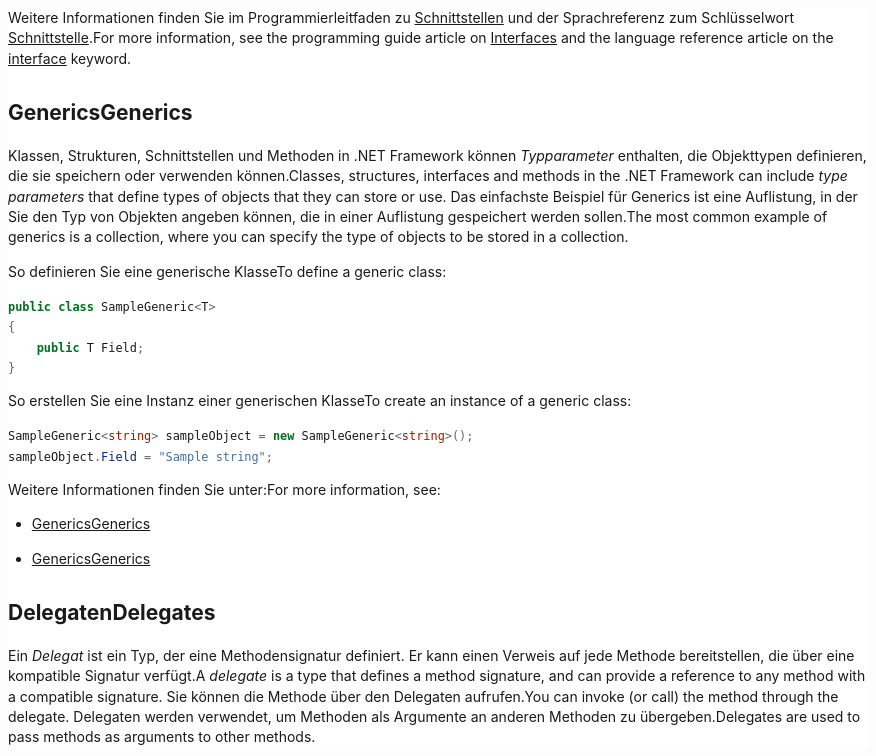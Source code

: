 <span data-ttu-id="64ef6-242">Weitere Informationen finden Sie im Programmierleitfaden zu [Schnittstellen](../interfaces/index.md) und der Sprachreferenz zum Schlüsselwort [Schnittstelle](../../language-reference/keywords/interface.md).</span><span class="sxs-lookup"><span data-stu-id="64ef6-242">For more information, see the programming guide article on [Interfaces](../interfaces/index.md) and the language reference article on the [interface](../../language-reference/keywords/interface.md) keyword.</span></span>

## <a name="generics"></a><span data-ttu-id="64ef6-243">Generics</span><span class="sxs-lookup"><span data-stu-id="64ef6-243">Generics</span></span>

<span data-ttu-id="64ef6-244">Klassen, Strukturen, Schnittstellen und Methoden in .NET Framework können *Typparameter* enthalten, die Objekttypen definieren, die sie speichern oder verwenden können.</span><span class="sxs-lookup"><span data-stu-id="64ef6-244">Classes, structures, interfaces and methods in the .NET Framework can include *type parameters* that define types of objects that they can store or use.</span></span> <span data-ttu-id="64ef6-245">Das einfachste Beispiel für Generics ist eine Auflistung, in der Sie den Typ von Objekten angeben können, die in einer Auflistung gespeichert werden sollen.</span><span class="sxs-lookup"><span data-stu-id="64ef6-245">The most common example of generics is a collection, where you can specify the type of objects to be stored in a collection.</span></span>

<span data-ttu-id="64ef6-246">So definieren Sie eine generische Klasse</span><span class="sxs-lookup"><span data-stu-id="64ef6-246">To define a generic class:</span></span>

```csharp
public class SampleGeneric<T>
{
    public T Field;
}
```

<span data-ttu-id="64ef6-247">So erstellen Sie eine Instanz einer generischen Klasse</span><span class="sxs-lookup"><span data-stu-id="64ef6-247">To create an instance of a generic class:</span></span>

```csharp
SampleGeneric<string> sampleObject = new SampleGeneric<string>();
sampleObject.Field = "Sample string";
```

<span data-ttu-id="64ef6-248">Weitere Informationen finden Sie unter:</span><span class="sxs-lookup"><span data-stu-id="64ef6-248">For more information, see:</span></span>

- [<span data-ttu-id="64ef6-249">Generics</span><span class="sxs-lookup"><span data-stu-id="64ef6-249">Generics</span></span>](../../../standard/generics/index.md)

- [<span data-ttu-id="64ef6-250">Generics</span><span class="sxs-lookup"><span data-stu-id="64ef6-250">Generics</span></span>](../generics/index.md)

## <a name="delegates"></a><span data-ttu-id="64ef6-251">Delegaten</span><span class="sxs-lookup"><span data-stu-id="64ef6-251">Delegates</span></span>

<span data-ttu-id="64ef6-252">Ein *Delegat* ist ein Typ, der eine Methodensignatur definiert. Er kann einen Verweis auf jede Methode bereitstellen, die über eine kompatible Signatur verfügt.</span><span class="sxs-lookup"><span data-stu-id="64ef6-252">A *delegate* is a type that defines a method signature, and can provide a reference to any method with a compatible signature.</span></span> <span data-ttu-id="64ef6-253">Sie können die Methode über den Delegaten aufrufen.</span><span class="sxs-lookup"><span data-stu-id="64ef6-253">You can invoke (or call) the method through the delegate.</span></span> <span data-ttu-id="64ef6-254">Delegaten werden verwendet, um Methoden als Argumente an anderen Methoden zu übergeben.</span><span class="sxs-lookup"><span data-stu-id="64ef6-254">Delegates are used to pass methods as arguments to other methods.</span></span>
